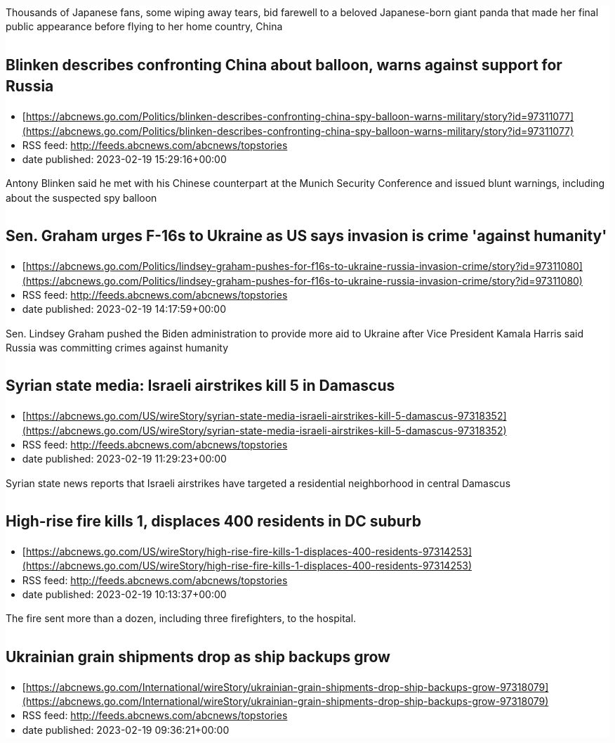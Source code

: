 Thousands of Japanese fans, some wiping away tears, bid farewell to a beloved Japanese-born giant panda that made her final public appearance before flying to her home country, China

## Blinken describes confronting China about balloon, warns against support for Russia
 - [https://abcnews.go.com/Politics/blinken-describes-confronting-china-spy-balloon-warns-military/story?id=97311077](https://abcnews.go.com/Politics/blinken-describes-confronting-china-spy-balloon-warns-military/story?id=97311077)
 - RSS feed: http://feeds.abcnews.com/abcnews/topstories
 - date published: 2023-02-19 15:29:16+00:00

Antony Blinken said he met with his Chinese counterpart at the Munich Security Conference and issued blunt warnings, including about the suspected spy balloon

## Sen. Graham urges F-16s to Ukraine as US says invasion is crime 'against humanity'
 - [https://abcnews.go.com/Politics/lindsey-graham-pushes-for-f16s-to-ukraine-russia-invasion-crime/story?id=97311080](https://abcnews.go.com/Politics/lindsey-graham-pushes-for-f16s-to-ukraine-russia-invasion-crime/story?id=97311080)
 - RSS feed: http://feeds.abcnews.com/abcnews/topstories
 - date published: 2023-02-19 14:17:59+00:00

Sen. Lindsey Graham pushed the Biden administration to provide more aid to Ukraine after Vice President Kamala Harris said Russia was committing crimes against humanity

## Syrian state media: Israeli airstrikes kill 5 in Damascus
 - [https://abcnews.go.com/US/wireStory/syrian-state-media-israeli-airstrikes-kill-5-damascus-97318352](https://abcnews.go.com/US/wireStory/syrian-state-media-israeli-airstrikes-kill-5-damascus-97318352)
 - RSS feed: http://feeds.abcnews.com/abcnews/topstories
 - date published: 2023-02-19 11:29:23+00:00

Syrian state news reports that Israeli airstrikes have targeted a residential neighborhood in central Damascus

## High-rise fire kills 1, displaces 400 residents in DC suburb
 - [https://abcnews.go.com/US/wireStory/high-rise-fire-kills-1-displaces-400-residents-97314253](https://abcnews.go.com/US/wireStory/high-rise-fire-kills-1-displaces-400-residents-97314253)
 - RSS feed: http://feeds.abcnews.com/abcnews/topstories
 - date published: 2023-02-19 10:13:37+00:00

The fire sent more than a dozen, including three firefighters, to the hospital.

## Ukrainian grain shipments drop as ship backups grow
 - [https://abcnews.go.com/International/wireStory/ukrainian-grain-shipments-drop-ship-backups-grow-97318079](https://abcnews.go.com/International/wireStory/ukrainian-grain-shipments-drop-ship-backups-grow-97318079)
 - RSS feed: http://feeds.abcnews.com/abcnews/topstories
 - date published: 2023-02-19 09:36:21+00:00
